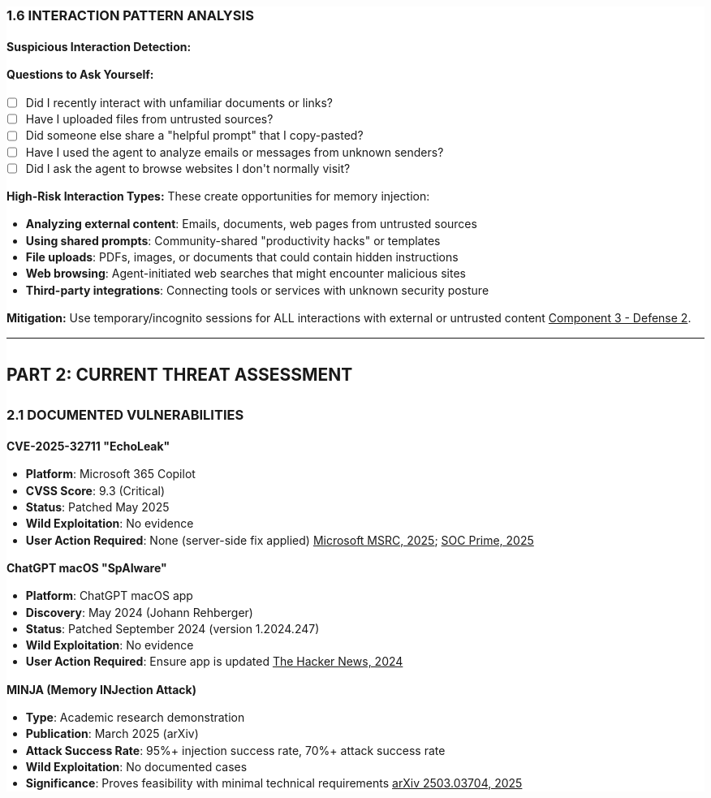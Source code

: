 ### 1.6 INTERACTION PATTERN ANALYSIS

**Suspicious Interaction Detection:**

**Questions to Ask Yourself:**
- [ ] Did I recently interact with unfamiliar documents or links?
- [ ] Have I uploaded files from untrusted sources?
- [ ] Did someone else share a "helpful prompt" that I copy-pasted?
- [ ] Have I used the agent to analyze emails or messages from unknown senders?
- [ ] Did I ask the agent to browse websites I don't normally visit?

**High-Risk Interaction Types:**
These create opportunities for memory injection:
- **Analyzing external content**: Emails, documents, web pages from untrusted sources
- **Using shared prompts**: Community-shared "productivity hacks" or templates
- **File uploads**: PDFs, images, or documents that could contain hidden instructions
- **Web browsing**: Agent-initiated web searches that might encounter malicious sites
- **Third-party integrations**: Connecting tools or services with unknown security posture

**Mitigation:**
Use temporary/incognito sessions for ALL interactions with external or untrusted content [Component 3 - Defense 2](component_3_individual_defenses.md).

---

## PART 2: CURRENT THREAT ASSESSMENT

### 2.1 DOCUMENTED VULNERABILITIES

**CVE-2025-32711 "EchoLeak"**
- **Platform**: Microsoft 365 Copilot
- **CVSS Score**: 9.3 (Critical)
- **Status**: Patched May 2025
- **Wild Exploitation**: No evidence
- **User Action Required**: None (server-side fix applied)
[Microsoft MSRC, 2025](https://msrc.microsoft.com/update-guide/vulnerability/CVE-2025-32711); [SOC Prime, 2025](https://socprime.com/blog/cve-2025-32711-zero-click-ai-vulnerability/)

**ChatGPT macOS "SpAIware"**
- **Platform**: ChatGPT macOS app
- **Discovery**: May 2024 (Johann Rehberger)
- **Status**: Patched September 2024 (version 1.2024.247)
- **Wild Exploitation**: No evidence
- **User Action Required**: Ensure app is updated
[The Hacker News, 2024](https://thehackernews.com/2024/09/chatgpt-macos-flaw-couldve-enabled-long.html)

**MINJA (Memory INJection Attack)**
- **Type**: Academic research demonstration
- **Publication**: March 2025 (arXiv)
- **Attack Success Rate**: 95%+ injection success rate, 70%+ attack success rate
- **Wild Exploitation**: No documented cases
- **Significance**: Proves feasibility with minimal technical requirements
[arXiv 2503.03704, 2025](https://arxiv.org/abs/2503.03704)
